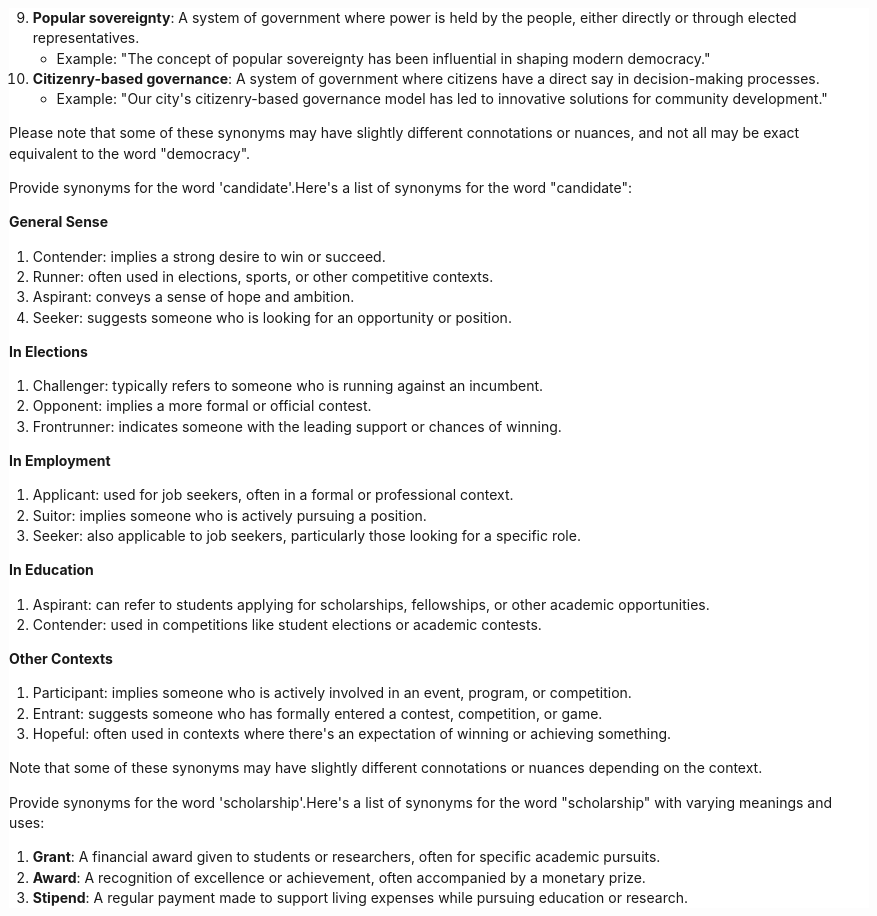 9. **Popular sovereignty**: A system of government where power is held by the people, either directly or through elected representatives.
	* Example: "The concept of popular sovereignty has been influential in shaping modern democracy."
10. **Citizenry-based governance**: A system of government where citizens have a direct say in decision-making processes.
	* Example: "Our city's citizenry-based governance model has led to innovative solutions for community development."

Please note that some of these synonyms may have slightly different connotations or nuances, and not all may be exact equivalent to the word "democracy".
<end>

Provide synonyms for the word 'candidate'.<start>Here's a list of synonyms for the word "candidate":

**General Sense**

1. Contender: implies a strong desire to win or succeed.
2. Runner: often used in elections, sports, or other competitive contexts.
3. Aspirant: conveys a sense of hope and ambition.
4. Seeker: suggests someone who is looking for an opportunity or position.

**In Elections**

1. Challenger: typically refers to someone who is running against an incumbent.
2. Opponent: implies a more formal or official contest.
3. Frontrunner: indicates someone with the leading support or chances of winning.

**In Employment**

1. Applicant: used for job seekers, often in a formal or professional context.
2. Suitor: implies someone who is actively pursuing a position.
3. Seeker: also applicable to job seekers, particularly those looking for a specific role.

**In Education**

1. Aspirant: can refer to students applying for scholarships, fellowships, or other academic opportunities.
2. Contender: used in competitions like student elections or academic contests.

**Other Contexts**

1. Participant: implies someone who is actively involved in an event, program, or competition.
2. Entrant: suggests someone who has formally entered a contest, competition, or game.
3. Hopeful: often used in contexts where there's an expectation of winning or achieving something.

Note that some of these synonyms may have slightly different connotations or nuances depending on the context.
<end>

Provide synonyms for the word 'scholarship'.<start>Here's a list of synonyms for the word "scholarship" with varying meanings and uses:

1. **Grant**: A financial award given to students or researchers, often for specific academic pursuits.
2. **Award**: A recognition of excellence or achievement, often accompanied by a monetary prize.
3. **Stipend**: A regular payment made to support living expenses while pursuing education or research.

